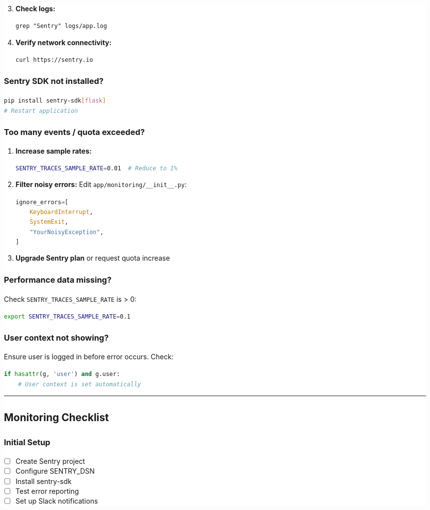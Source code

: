 3. **Check logs:**
   ```
   grep "Sentry" logs/app.log
   ```

4. **Verify network connectivity:**
   ```bash
   curl https://sentry.io
   ```

### Sentry SDK not installed?

```bash
pip install sentry-sdk[flask]
# Restart application
```

### Too many events / quota exceeded?

1. **Increase sample rates:**
   ```bash
   SENTRY_TRACES_SAMPLE_RATE=0.01  # Reduce to 1%
   ```

2. **Filter noisy errors:**
   Edit `app/monitoring/__init__.py`:
   ```python
   ignore_errors=[
       KeyboardInterrupt,
       SystemExit,
       "YourNoisyException",
   ]
   ```

3. **Upgrade Sentry plan** or request quota increase

### Performance data missing?

Check `SENTRY_TRACES_SAMPLE_RATE` is > 0:
```bash
export SENTRY_TRACES_SAMPLE_RATE=0.1
```

### User context not showing?

Ensure user is logged in before error occurs. Check:
```python
if hasattr(g, 'user') and g.user:
    # User context is set automatically
```

---

## Monitoring Checklist

### Initial Setup
- [ ] Create Sentry project
- [ ] Configure SENTRY_DSN
- [ ] Install sentry-sdk
- [ ] Test error reporting
- [ ] Set up Slack notifications
